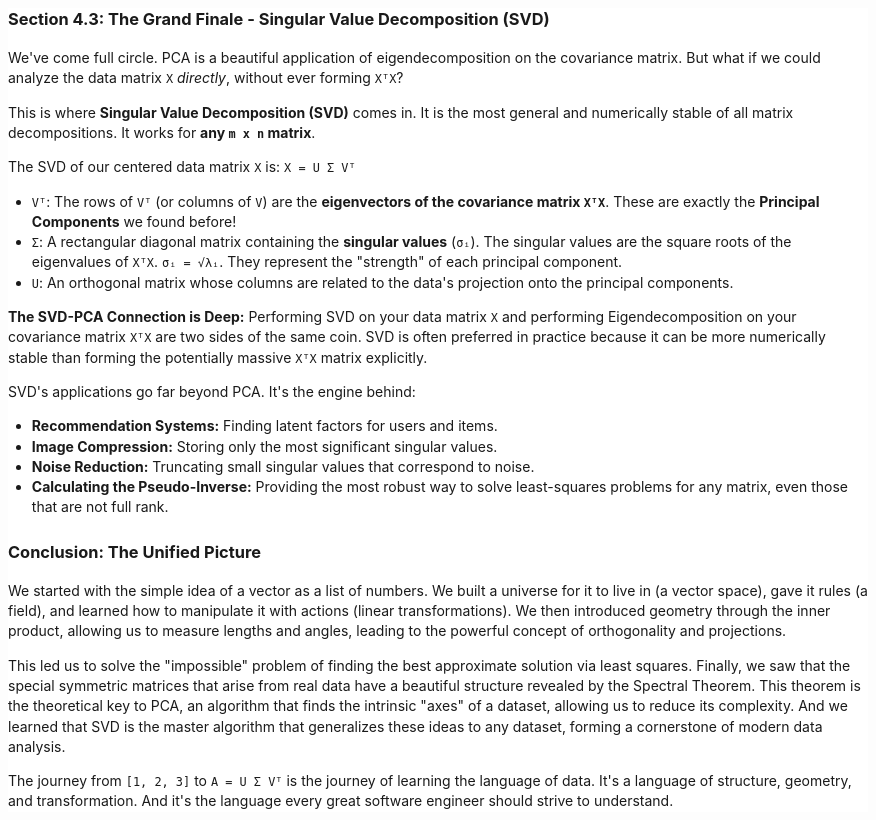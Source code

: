 
### **Section 4.3: The Grand Finale - Singular Value Decomposition (SVD)**

We've come full circle. PCA is a beautiful application of eigendecomposition on the covariance matrix. But what if we could analyze the data matrix `X` *directly*, without ever forming `XᵀX`?

This is where **Singular Value Decomposition (SVD)** comes in. It is the most general and numerically stable of all matrix decompositions. It works for **any `m x n` matrix**.

The SVD of our centered data matrix `X` is:
`X = U Σ Vᵀ`

*   `Vᵀ`: The rows of `Vᵀ` (or columns of `V`) are the **eigenvectors of the covariance matrix `XᵀX`**. These are exactly the **Principal Components** we found before!
*   `Σ`: A rectangular diagonal matrix containing the **singular values** (`σᵢ`). The singular values are the square roots of the eigenvalues of `XᵀX`. `σᵢ = √λᵢ`. They represent the "strength" of each principal component.
*   `U`: An orthogonal matrix whose columns are related to the data's projection onto the principal components.

**The SVD-PCA Connection is Deep:**
Performing SVD on your data matrix `X` and performing Eigendecomposition on your covariance matrix `XᵀX` are two sides of the same coin. SVD is often preferred in practice because it can be more numerically stable than forming the potentially massive `XᵀX` matrix explicitly.

SVD's applications go far beyond PCA. It's the engine behind:
*   **Recommendation Systems:** Finding latent factors for users and items.
*   **Image Compression:** Storing only the most significant singular values.
*   **Noise Reduction:** Truncating small singular values that correspond to noise.
*   **Calculating the Pseudo-Inverse:** Providing the most robust way to solve least-squares problems for any matrix, even those that are not full rank.

### **Conclusion: The Unified Picture**

We started with the simple idea of a vector as a list of numbers. We built a universe for it to live in (a vector space), gave it rules (a field), and learned how to manipulate it with actions (linear transformations). We then introduced geometry through the inner product, allowing us to measure lengths and angles, leading to the powerful concept of orthogonality and projections.

This led us to solve the "impossible" problem of finding the best approximate solution via least squares. Finally, we saw that the special symmetric matrices that arise from real data have a beautiful structure revealed by the Spectral Theorem. This theorem is the theoretical key to PCA, an algorithm that finds the intrinsic "axes" of a dataset, allowing us to reduce its complexity. And we learned that SVD is the master algorithm that generalizes these ideas to any dataset, forming a cornerstone of modern data analysis.

The journey from `[1, 2, 3]` to `A = U Σ Vᵀ` is the journey of learning the language of data. It's a language of structure, geometry, and transformation. And it's the language every great software engineer should strive to understand.
